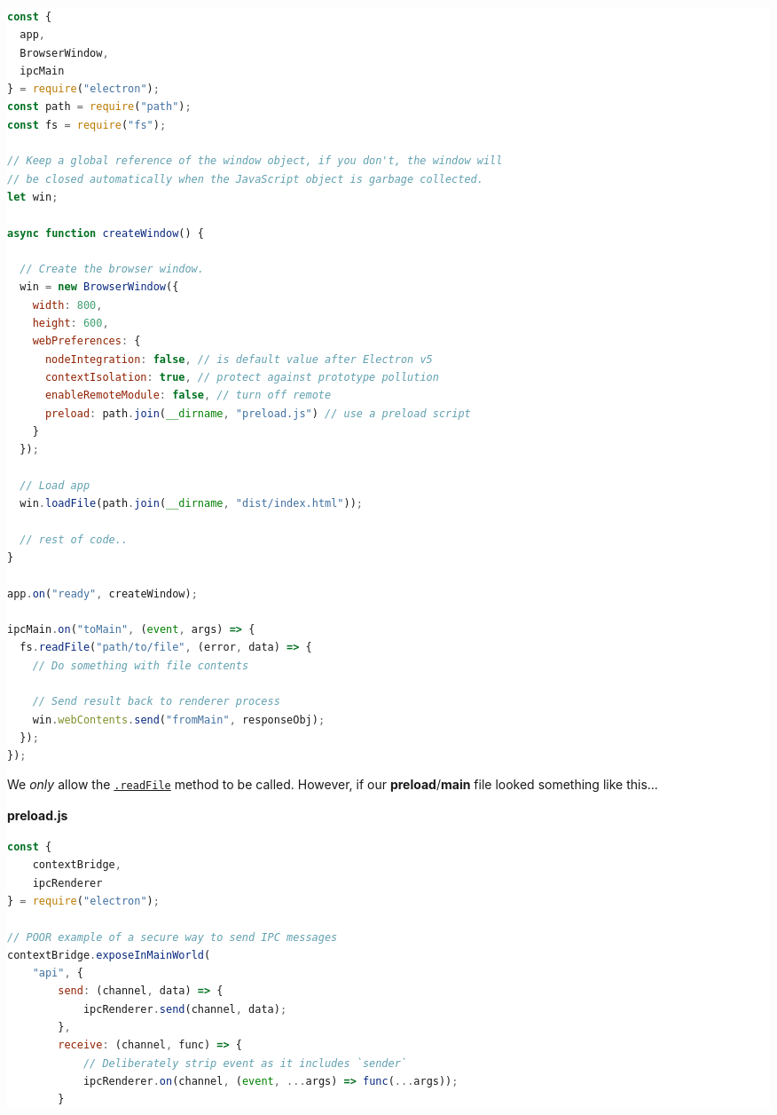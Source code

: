 ```javascript
const {
  app,
  BrowserWindow,
  ipcMain
} = require("electron");
const path = require("path");
const fs = require("fs");

// Keep a global reference of the window object, if you don't, the window will
// be closed automatically when the JavaScript object is garbage collected.
let win;

async function createWindow() {

  // Create the browser window.
  win = new BrowserWindow({
    width: 800,
    height: 600,
    webPreferences: {
      nodeIntegration: false, // is default value after Electron v5
      contextIsolation: true, // protect against prototype pollution
      enableRemoteModule: false, // turn off remote
      preload: path.join(__dirname, "preload.js") // use a preload script
    }
  });

  // Load app
  win.loadFile(path.join(__dirname, "dist/index.html"));

  // rest of code..
}

app.on("ready", createWindow);

ipcMain.on("toMain", (event, args) => {
  fs.readFile("path/to/file", (error, data) => {
    // Do something with file contents

    // Send result back to renderer process
    win.webContents.send("fromMain", responseObj);
  });
});
```

We _only_ allow the [`.readFile`](https://nodejs.org/api/fs.html#fsreadfilepath-options-callback) method to be called. However, if our **preload**/**main** file looked something like this...

**preload.js**
```javascript
const {
    contextBridge,
    ipcRenderer
} = require("electron");

// POOR example of a secure way to send IPC messages
contextBridge.exposeInMainWorld(
    "api", {
        send: (channel, data) => {
            ipcRenderer.send(channel, data);
        },
        receive: (channel, func) => {
            // Deliberately strip event as it includes `sender` 
            ipcRenderer.on(channel, (event, ...args) => func(...args));
        }
```